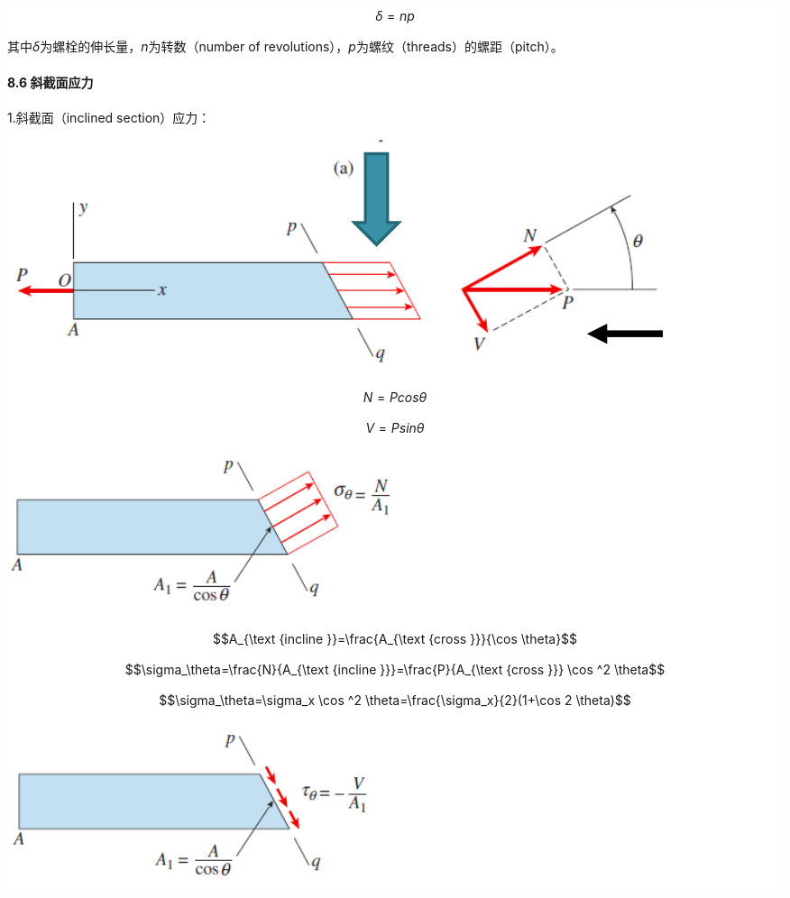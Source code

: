 $$\delta=n p$$

其中$\delta$为螺栓的伸长量，$n$为转数（number of revolutions），$p$为螺纹（threads）的螺距（pitch）。

#### 8.6 斜截面应力

1.斜截面（inclined section）应力：

![4c9f0bf4292d7d36627476cee1eea151.png](../_resources/4c9f0bf4292d7d36627476cee1eea151.png)

$$N=P cos \theta$$

$$V=P sin \theta$$

![a0bb90eb7722d190e117ae6ded33cb8b.png](../_resources/a0bb90eb7722d190e117ae6ded33cb8b.png)

$$A_{\text {incline }}=\frac{A_{\text {cross }}}{\cos \theta}$$

$$\sigma_\theta=\frac{N}{A_{\text {incline }}}=\frac{P}{A_{\text {cross }}} \cos ^2 \theta$$

$$\sigma_\theta=\sigma_x \cos ^2 \theta=\frac{\sigma_x}{2}(1+\cos 2 \theta)$$

![aab47fb3ab61f37a5af44fd7b8b7267b.png](../_resources/aab47fb3ab61f37a5af44fd7b8b7267b.png)
